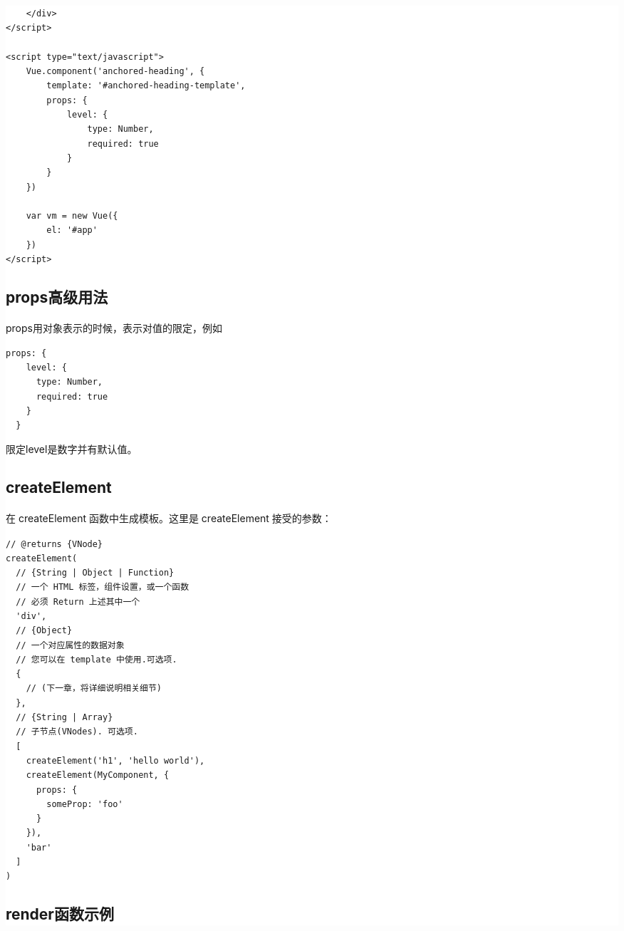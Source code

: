 ```
    </div>
</script>

<script type="text/javascript">
    Vue.component('anchored-heading', {
        template: '#anchored-heading-template',
        props: {
            level: {
                type: Number,
                required: true
            }
        }
    })
    
    var vm = new Vue({
        el: '#app'
    })
</script>
```
## props高级用法
props用对象表示的时候，表示对值的限定，例如
```
props: {
    level: {
      type: Number,
      required: true
    }
  }
```
限定level是数字并有默认值。

## createElement
在 createElement 函数中生成模板。这里是 createElement 接受的参数： 
```
// @returns {VNode}
createElement(
  // {String | Object | Function}
  // 一个 HTML 标签，组件设置，或一个函数
  // 必须 Return 上述其中一个
  'div',
  // {Object}
  // 一个对应属性的数据对象
  // 您可以在 template 中使用.可选项.
  {
    // (下一章，将详细说明相关细节)
  },
  // {String | Array}
  // 子节点(VNodes). 可选项.
  [
    createElement('h1', 'hello world'),
    createElement(MyComponent, {
      props: {
        someProp: 'foo'
      }
    }),
    'bar'
  ]
)
```
## render函数示例
```
```